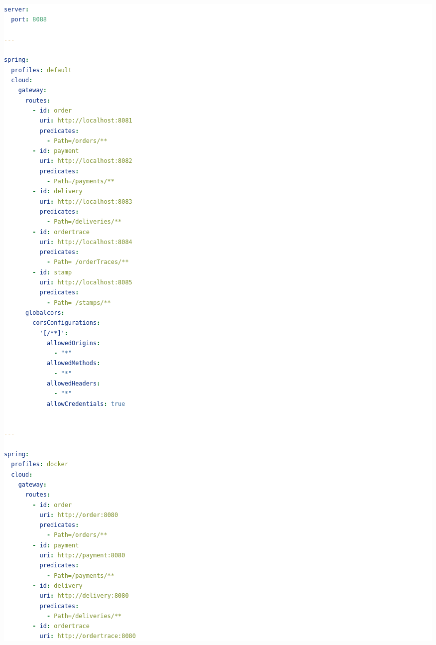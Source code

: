 ```yaml
server:
  port: 8088

---

spring:
  profiles: default
  cloud:
    gateway:
      routes:
        - id: order
          uri: http://localhost:8081
          predicates:
            - Path=/orders/** 
        - id: payment
          uri: http://localhost:8082
          predicates:
            - Path=/payments/** 
        - id: delivery
          uri: http://localhost:8083
          predicates:
            - Path=/deliveries/** 
        - id: ordertrace
          uri: http://localhost:8084
          predicates:
            - Path= /orderTraces/**
        - id: stamp
          uri: http://localhost:8085
          predicates:
            - Path= /stamps/**
      globalcors:
        corsConfigurations:
          '[/**]':
            allowedOrigins:
              - "*"
            allowedMethods:
              - "*"
            allowedHeaders:
              - "*"
            allowCredentials: true


---

spring:
  profiles: docker
  cloud:
    gateway:
      routes:
        - id: order
          uri: http://order:8080
          predicates:
            - Path=/orders/** 
        - id: payment
          uri: http://payment:8080
          predicates:
            - Path=/payments/** 
        - id: delivery
          uri: http://delivery:8080
          predicates:
            - Path=/deliveries/** 
        - id: ordertrace
          uri: http://ordertrace:8080
```